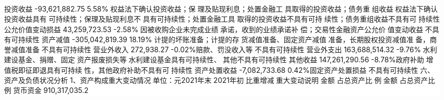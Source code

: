 投资收益
-93,621,882.75
5.58%
权益法下确认投资收益；保
理及贴现利息；处置金融工
具取得的投资收益；债务重
组收益
权益法下确认投资收益具有
可持续性；保理及贴现利息不
具有可持续性；处置金融工具
取得的投资收益不具有可持
续性；债务重组收益不具有可
持续性
公允价值变动损益
43,259,723.53
-2.58%
因被收购企业未完成业绩
承诺，收到的业绩承诺补
偿；交易性金融资产公允价
值变动收益
不具有可持续性
资产减值
-305,042,819.39
18.19%
计提的坏账准备；计提的存
货减值准备、固定资产减值
准备，长期股权投资减值准
备，商誉减值准备
不具有可持续性
营业外收入
272,938.27
-0.02%赔款、罚没收入等
不具有可持续性
营业外支出
163,688,514.32
-9.76%
水利建设基金、捐赠、固定
资产报废损失等
水利建设基金具有可持续性、
其他不具有可持续性
其他收益
147,261,290.56
-8.78%政府补助
增值税即征即退具有可持续
性，其他政府补助不具有可
持续性
资产处置收益
-7,082,733.68
0.42%固定资产处置损益
不具有可持续性
六、资产及负债状况分析
1、资产构成重大变动情况
单位：元2021年末
2021年初
比重增减
重大变动说明
金额
占总资产比
例
金额
占总资产比
例
货币资金
910,317,035.2